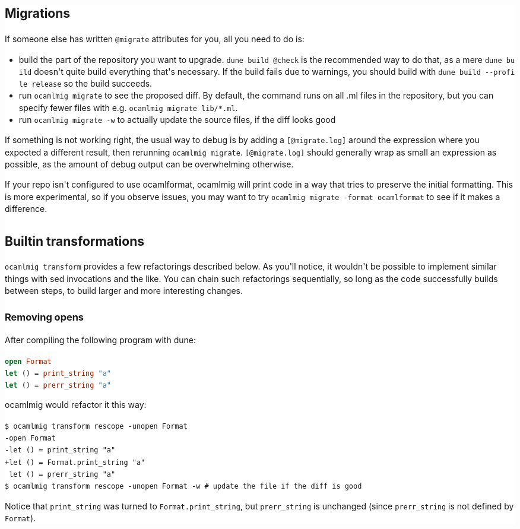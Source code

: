 ## Migrations


If someone else has written `@migrate` attributes for you, all you need to do is:

- build the part of the repository you want to upgrade. `dune build @check` is the
  recommended way to do that, as a mere `dune build` doesn't quite build everything
  that's necessary. If the build fails due to warnings, you should build with `dune
  build --profile release` so the build succeeds.
- run `ocamlmig migrate` to see the proposed diff. By default, the command runs on all
  .ml files in the repository, but you can specify fewer files with e.g.  `ocamlmig
  migrate lib/*.ml`.
- run `ocamlmig migrate -w` to actually update the source files, if the diff looks good

If something is not working right, the usual way to debug is by adding a
`[@migrate.log]` around the expression where you expected a different result, then
rerunning `ocamlmig migrate`. `[@migrate.log]` should generally wrap as small an
expression as possible, as the amount of debug output can be overwhelming otherwise.

If your repo isn't configured to use ocamlformat, ocamlmig will print code in a way
that tries to preserve the initial formatting. This is more experimental, so if you
observe issues, you may want to try `ocamlmig migrate -format ocamlformat` to see if it
makes a difference.

## Builtin transformations

`ocamlmig transform` provides a few refactorings described below. As you'll notice, it
wouldn't be possible to implement similar things with sed invocations and the
like. You can chain such refactorings sequentially, so long as the code successfully
builds between steps, to build larger and more interesting changes.

### Removing opens

After compiling the following program with dune:

```ocaml
open Format
let () = print_string "a"
let () = prerr_string "a"
```

ocamlmig would refactor it this way:

```shell
$ ocamlmig transform rescope -unopen Format
-open Format
-let () = print_string "a"
+let () = Format.print_string "a"
 let () = prerr_string "a"
$ ocamlmig transform rescope -unopen Format -w # update the file if the diff is good
```

Notice that `print_string` was turned to `Format.print_string`, but `prerr_string`
is unchanged (since `prerr_string` is not defined by `Format`).
